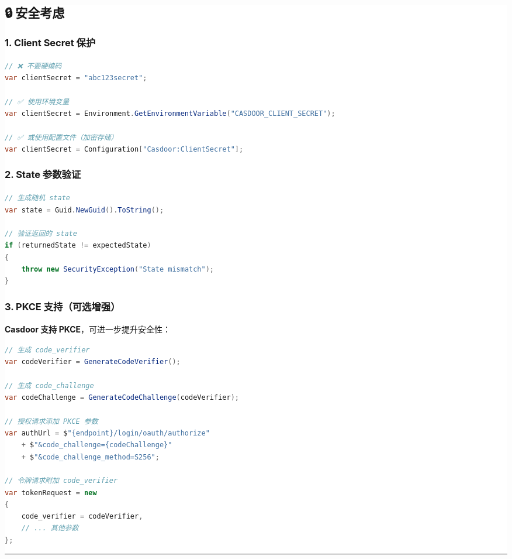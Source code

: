 
## 🔒 安全考虑

### 1. Client Secret 保护

```csharp
// ❌ 不要硬编码
var clientSecret = "abc123secret";

// ✅ 使用环境变量
var clientSecret = Environment.GetEnvironmentVariable("CASDOOR_CLIENT_SECRET");

// ✅ 或使用配置文件（加密存储）
var clientSecret = Configuration["Casdoor:ClientSecret"];
```

### 2. State 参数验证

```csharp
// 生成随机 state
var state = Guid.NewGuid().ToString();

// 验证返回的 state
if (returnedState != expectedState)
{
    throw new SecurityException("State mismatch");
}
```

### 3. PKCE 支持（可选增强）

**Casdoor 支持 PKCE**，可进一步提升安全性：

```csharp
// 生成 code_verifier
var codeVerifier = GenerateCodeVerifier();

// 生成 code_challenge
var codeChallenge = GenerateCodeChallenge(codeVerifier);

// 授权请求添加 PKCE 参数
var authUrl = $"{endpoint}/login/oauth/authorize"
    + $"&code_challenge={codeChallenge}"
    + $"&code_challenge_method=S256";

// 令牌请求附加 code_verifier
var tokenRequest = new
{
    code_verifier = codeVerifier,
    // ... 其他参数
};
```

---